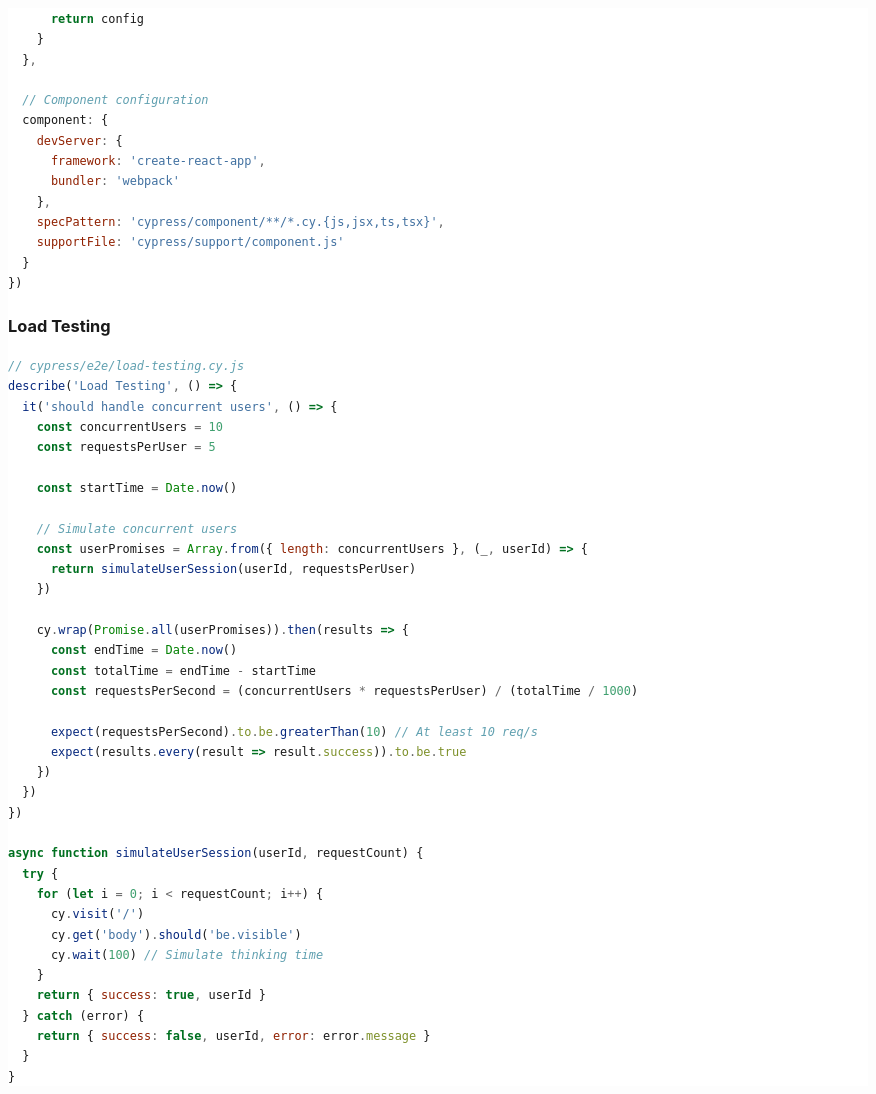 ```javascript
      return config
    }
  },
  
  // Component configuration
  component: {
    devServer: {
      framework: 'create-react-app',
      bundler: 'webpack'
    },
    specPattern: 'cypress/component/**/*.cy.{js,jsx,ts,tsx}',
    supportFile: 'cypress/support/component.js'
  }
})
```

### Load Testing

```javascript
// cypress/e2e/load-testing.cy.js
describe('Load Testing', () => {
  it('should handle concurrent users', () => {
    const concurrentUsers = 10
    const requestsPerUser = 5
    
    const startTime = Date.now()
    
    // Simulate concurrent users
    const userPromises = Array.from({ length: concurrentUsers }, (_, userId) => {
      return simulateUserSession(userId, requestsPerUser)
    })
    
    cy.wrap(Promise.all(userPromises)).then(results => {
      const endTime = Date.now()
      const totalTime = endTime - startTime
      const requestsPerSecond = (concurrentUsers * requestsPerUser) / (totalTime / 1000)
      
      expect(requestsPerSecond).to.be.greaterThan(10) // At least 10 req/s
      expect(results.every(result => result.success)).to.be.true
    })
  })
})

async function simulateUserSession(userId, requestCount) {
  try {
    for (let i = 0; i < requestCount; i++) {
      cy.visit('/')
      cy.get('body').should('be.visible')
      cy.wait(100) // Simulate thinking time
    }
    return { success: true, userId }
  } catch (error) {
    return { success: false, userId, error: error.message }
  }
}
```

